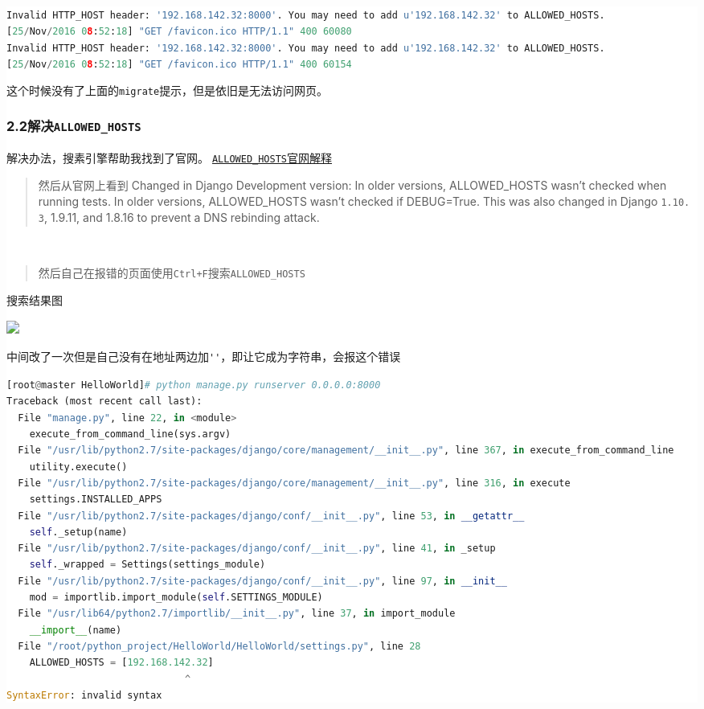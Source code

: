 ```python
Invalid HTTP_HOST header: '192.168.142.32:8000'. You may need to add u'192.168.142.32' to ALLOWED_HOSTS.
[25/Nov/2016 08:52:18] "GET /favicon.ico HTTP/1.1" 400 60080
Invalid HTTP_HOST header: '192.168.142.32:8000'. You may need to add u'192.168.142.32' to ALLOWED_HOSTS.
[25/Nov/2016 08:52:18] "GET /favicon.ico HTTP/1.1" 400 60154
```
这个时候没有了上面的`migrate`提示，但是依旧是无法访问网页。

### 2.2解决`ALLOWED_HOSTS`


解决办法，搜素引擎帮助我找到了官网。
[`ALLOWED_HOSTS`官网解释](https://docs.djangoproject.com/en/dev/ref/settings/#allowed-hosts)

>然后从官网上看到
Changed in Django Development version:
In older versions, ALLOWED_HOSTS wasn’t checked when running tests.
In older versions, ALLOWED_HOSTS wasn’t checked if DEBUG=True. This was also changed in Django `1.10.3`, 1.9.11, and 1.8.16 to prevent a DNS rebinding attack.

<br/>

>然后自己在报错的页面使用`Ctrl+F`搜索`ALLOWED_HOSTS`

搜索结果图

![](http://i.imgur.com/DkSeQWx.jpg)


中间改了一次但是自己没有在地址两边加`''`，即让它成为字符串，会报这个错误

```python
[root@master HelloWorld]# python manage.py runserver 0.0.0.0:8000
Traceback (most recent call last):
  File "manage.py", line 22, in <module>
    execute_from_command_line(sys.argv)
  File "/usr/lib/python2.7/site-packages/django/core/management/__init__.py", line 367, in execute_from_command_line
    utility.execute()
  File "/usr/lib/python2.7/site-packages/django/core/management/__init__.py", line 316, in execute
    settings.INSTALLED_APPS
  File "/usr/lib/python2.7/site-packages/django/conf/__init__.py", line 53, in __getattr__
    self._setup(name)
  File "/usr/lib/python2.7/site-packages/django/conf/__init__.py", line 41, in _setup
    self._wrapped = Settings(settings_module)
  File "/usr/lib/python2.7/site-packages/django/conf/__init__.py", line 97, in __init__
    mod = importlib.import_module(self.SETTINGS_MODULE)
  File "/usr/lib64/python2.7/importlib/__init__.py", line 37, in import_module
    __import__(name)
  File "/root/python_project/HelloWorld/HelloWorld/settings.py", line 28
    ALLOWED_HOSTS = [192.168.142.32]
                               ^
SyntaxError: invalid syntax
```


[1]: http://www.runoob.com/wp-content/uploads/2015/01/python.jpg
[2]: http://www.runoob.com/wp-content/uploads/2015/01/python-helloworld.jpg